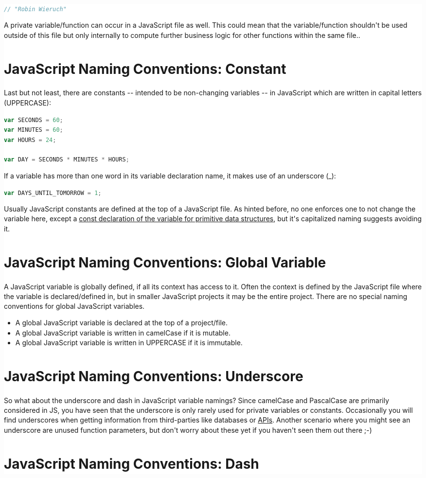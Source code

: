```javascript
// "Robin Wieruch"
```

A private variable/function can occur in a JavaScript file as well. This could mean that the variable/function shouldn't be used outside of this file but only internally to compute further business logic for other functions within the same file..

# JavaScript Naming Conventions: Constant

Last but not least, there are constants -- intended to be non-changing variables -- in JavaScript which are written in capital letters (UPPERCASE):

```javascript
var SECONDS = 60;
var MINUTES = 60;
var HOURS = 24;

var DAY = SECONDS * MINUTES * HOURS;
```

If a variable has more than one word in its variable declaration name, it makes use of an underscore (_):

```javascript
var DAYS_UNTIL_TOMORROW = 1;
```

Usually JavaScript constants are defined at the top of a JavaScript file. As hinted before, no one enforces one to not change the variable here, except a [const declaration of the variable for primitive data structures](/const-let-var/), but it's capitalized naming suggests avoiding it.

# JavaScript Naming Conventions: Global Variable

A JavaScript variable is globally defined, if all its context has access to it. Often the context is defined by the JavaScript file where the variable is declared/defined in, but in smaller JavaScript projects it may be the entire project. There are no special naming conventions for global JavaScript variables.

* A global JavaScript variable is declared at the top of a project/file.
* A global JavaScript variable is written in camelCase if it is mutable.
* A global JavaScript variable is written in UPPERCASE if it is immutable.

# JavaScript Naming Conventions: Underscore

So what about the underscore and dash in JavaScript variable namings? Since camelCase and PascalCase are primarily considered in JS, you have seen that the underscore is only rarely used for private variables or constants. Occasionally you will find underscores when getting information from third-parties like databases or [APIs](/what-is-an-api-javascript/). Another scenario where you might see an underscore are unused function parameters, but don't worry about these yet if you haven't seen them out there ;-)

# JavaScript Naming Conventions: Dash
